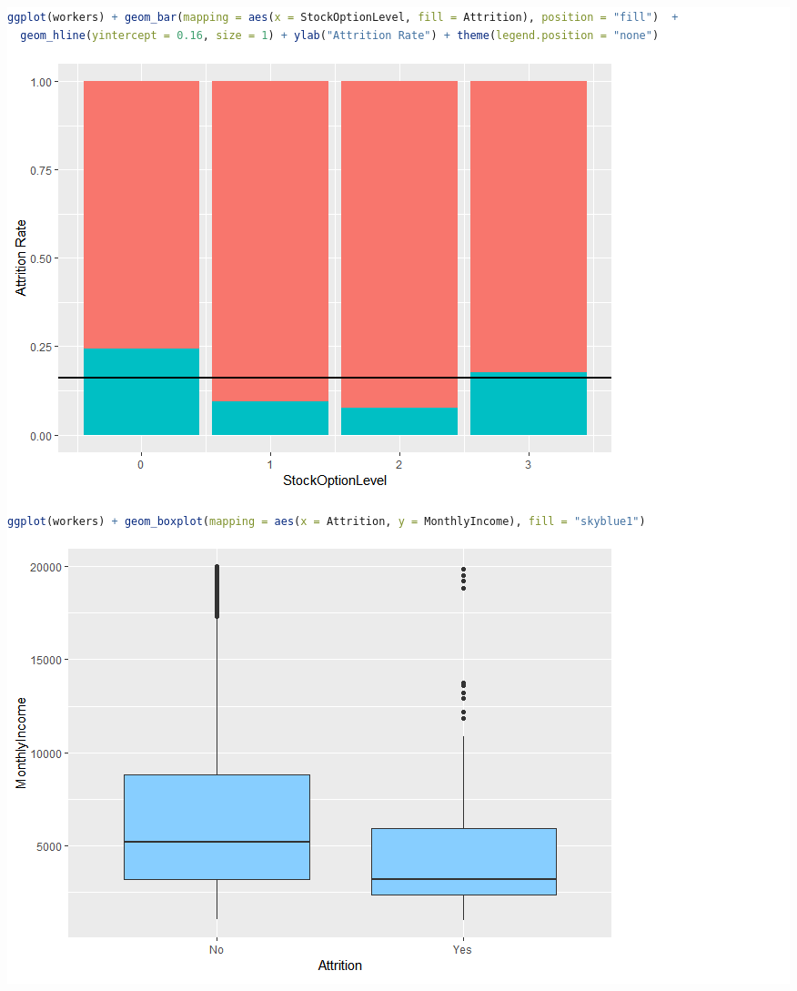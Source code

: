 ```r
ggplot(workers) + geom_bar(mapping = aes(x = StockOptionLevel, fill = Attrition), position = "fill")  + 
  geom_hline(yintercept = 0.16, size = 1) + ylab("Attrition Rate") + theme(legend.position = "none")
```

![](attrition_eda_files/figure-html/unnamed-chunk-1-10.png)

```r
ggplot(workers) + geom_boxplot(mapping = aes(x = Attrition, y = MonthlyIncome), fill = "skyblue1")
```

![](attrition_eda_files/figure-html/unnamed-chunk-1-11.png)
